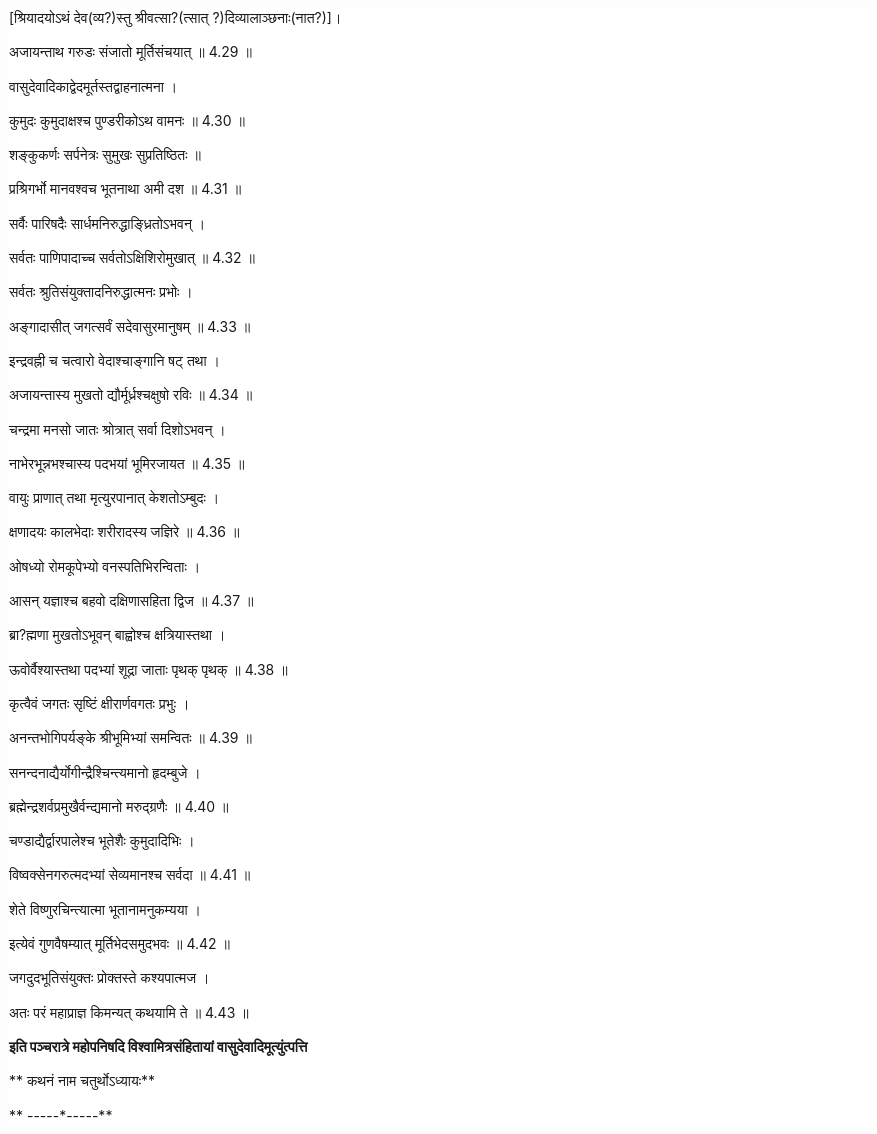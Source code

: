  \[श्रियादयोऽथं देव(व्य?)स्तु श्रीवत्सा?(त्सात् ?)दिव्यालाञ्छनाः(नात?)\]।

 अजायन्ताथ गरुडः संजातो मूर्तिसंचयात् ॥ 4.29 ॥

 वासुदेवादिकाद्वेदमूर्तस्तद्वाहनात्मना ।

 कुमुदः कुमुदाक्षश्च पुण्डरीकोऽथ वामनः ॥ 4.30 ॥

 शङ्कुकर्णः सर्पनेत्रः सुमुखः सुप्रतिष्ठितः ॥

 प्रश्रिगर्भो मानवश्वच भूतनाथा अमी दश ॥ 4.31 ॥

 सर्वैः पारिषदैः सार्धमनिरुद्धाङ्ध्रितोऽभवन् ।

 सर्वतः पाणिपादाच्च सर्वतोऽक्षिशिरोमुखात् ॥ 4.32 ॥

 सर्वतः श्रुतिसंयुक्तादनिरुद्धात्मनः प्रभोः ।

 अङ्गादासीत् जगत्सर्वं सदेवासुरमानुषम् ॥ 4.33 ॥

 इन्द्रवह्नी च चत्वारो वेदाश्चाङ्गानि षट् तथा ।

 अजायन्तास्य मुखतो द्यौर्मूर्ध्रश्चक्षुषो रविः ॥ 4.34 ॥

 चन्द्रमा मनसो जातः श्रोत्रात् सर्वा दिशोऽभवन् ।

 नाभेरभून्नभश्चास्य पदभयां भूमिरजायत ॥ 4.35 ॥

 वायुः प्राणात् तथा मृत्युरपानात् केशतोऽम्बुदः ।

 क्षणादयः कालभेदाः शरीरादस्य जज्ञिरे ॥ 4.36 ॥

 ओषध्यो रोमकूपेभ्यो वनस्पतिभिरन्विताः ।

 आसन् यज्ञाश्च बहवो दक्षिणासहिता द्विज ॥ 4.37 ॥

 ब्रा?ह्मणा मुखतोऽभूवन् बाह्वोश्च क्षत्रियास्तथा ।

 ऊवोर्वैश्यास्तथा पदभ्यां शूद्रा जाताः पृथक् पृथक् ॥ 4.38 ॥

 कृत्वैवं जगतः सृष्टिं क्षीरार्णवगतः प्रभुः ।

 अनन्तभोगिपर्यङ्के श्रीभूमिभ्यां समन्वितः ॥ 4.39 ॥

 सनन्दनाद्यैर्योगीन्द्रैश्चिन्त्यमानो हृदम्बुजे ।

 ब्रह्मेन्द्रशर्वप्रमुखैर्वन्द्यमानो मरुद्ग्रणैः ॥ 4.40 ॥

 चण्डाद्यैर्द्वारपालेश्च भूतेशैः कुमुदादिभिः ।

 विष्वक्सेनगरुत्मदभ्यां सेव्यमानश्च सर्वदा ॥ 4.41 ॥

 शेते विष्णुरचिन्त्यात्मा भूतानामनुकम्यया ।

 इत्येवं गुणवैषम्यात् मूर्तिभेदसमुदभवः ॥ 4.42 ॥

 जगदुदभूतिसंयुक्तः प्रोक्तस्ते कश्यपात्मज ।

 अतः परं महाप्राज्ञ किमन्यत् कथयामि ते ॥ 4.43 ॥

**इति पञ्चरात्रे महोपनिषदि विश्वामित्रसंहितायां वासुदेवादिमूत्युंत्पत्ति**

** कथनं नाम चतुर्थोऽध्यायः**

** -----\*-----**


[^1]: ?
[^2]: किंयोनिर्वा किमाचारः
[^3]: ?
[^4]: हे ?
[^5]: द्यात् ?
[^6]: व ?
[^7]: डर्ण
[^8]: प्त ?
[^9]: म्रै ?